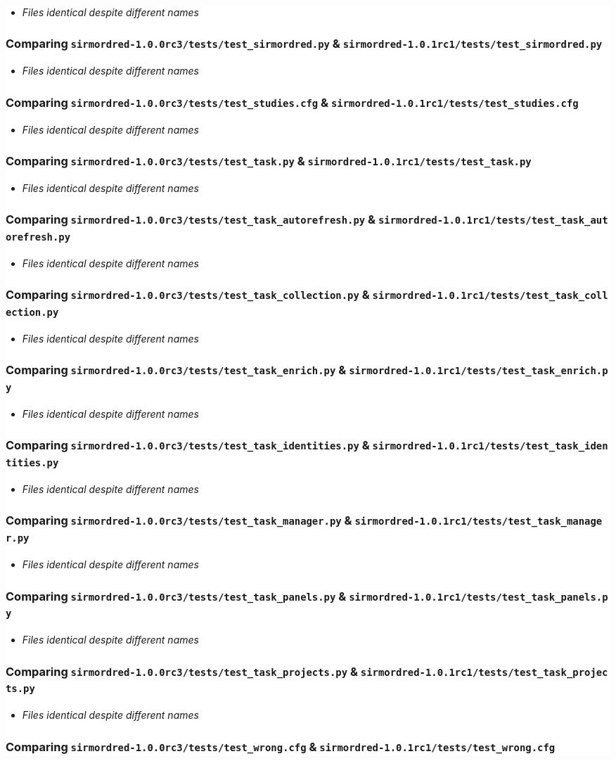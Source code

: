  * *Files identical despite different names*

### Comparing `sirmordred-1.0.0rc3/tests/test_sirmordred.py` & `sirmordred-1.0.1rc1/tests/test_sirmordred.py`

 * *Files identical despite different names*

### Comparing `sirmordred-1.0.0rc3/tests/test_studies.cfg` & `sirmordred-1.0.1rc1/tests/test_studies.cfg`

 * *Files identical despite different names*

### Comparing `sirmordred-1.0.0rc3/tests/test_task.py` & `sirmordred-1.0.1rc1/tests/test_task.py`

 * *Files identical despite different names*

### Comparing `sirmordred-1.0.0rc3/tests/test_task_autorefresh.py` & `sirmordred-1.0.1rc1/tests/test_task_autorefresh.py`

 * *Files identical despite different names*

### Comparing `sirmordred-1.0.0rc3/tests/test_task_collection.py` & `sirmordred-1.0.1rc1/tests/test_task_collection.py`

 * *Files identical despite different names*

### Comparing `sirmordred-1.0.0rc3/tests/test_task_enrich.py` & `sirmordred-1.0.1rc1/tests/test_task_enrich.py`

 * *Files identical despite different names*

### Comparing `sirmordred-1.0.0rc3/tests/test_task_identities.py` & `sirmordred-1.0.1rc1/tests/test_task_identities.py`

 * *Files identical despite different names*

### Comparing `sirmordred-1.0.0rc3/tests/test_task_manager.py` & `sirmordred-1.0.1rc1/tests/test_task_manager.py`

 * *Files identical despite different names*

### Comparing `sirmordred-1.0.0rc3/tests/test_task_panels.py` & `sirmordred-1.0.1rc1/tests/test_task_panels.py`

 * *Files identical despite different names*

### Comparing `sirmordred-1.0.0rc3/tests/test_task_projects.py` & `sirmordred-1.0.1rc1/tests/test_task_projects.py`

 * *Files identical despite different names*

### Comparing `sirmordred-1.0.0rc3/tests/test_wrong.cfg` & `sirmordred-1.0.1rc1/tests/test_wrong.cfg`
